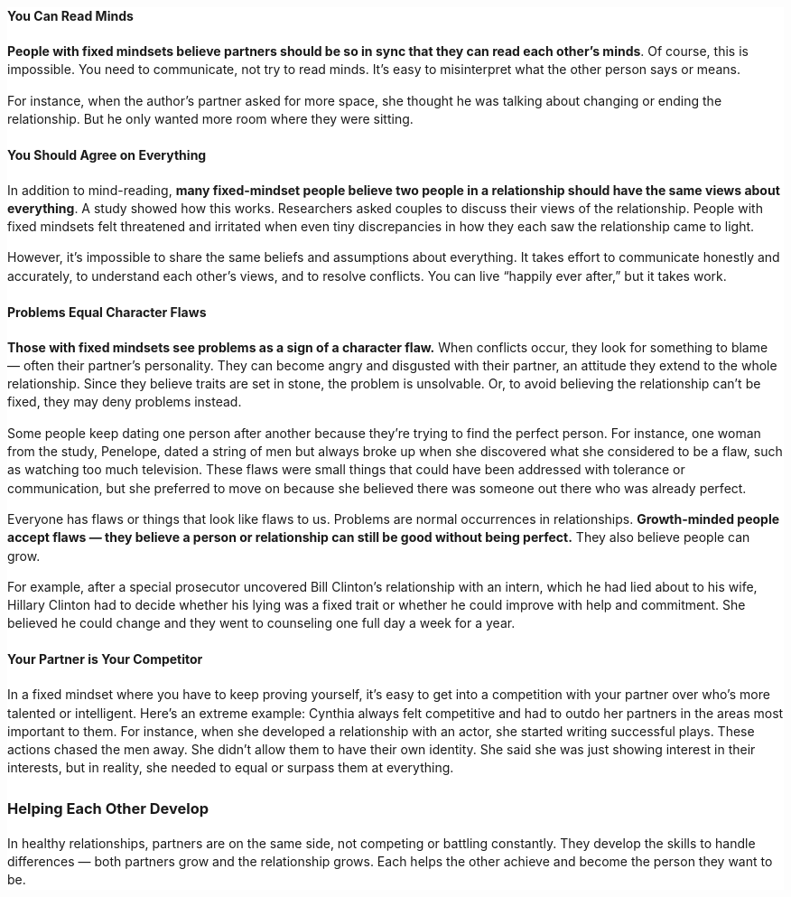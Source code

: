 #### You Can Read Minds

**People with fixed mindsets believe partners should be so in sync that they can read each other’s minds**. Of course, this is impossible. You need to communicate, not try to read minds. It’s easy to misinterpret what the other person says or means.

For instance, when the author’s partner asked for more space, she thought he was talking about changing or ending the relationship. But he only wanted more room where they were sitting.

#### You Should Agree on Everything

In addition to mind-reading, **many fixed-mindset people believe two people in a relationship should have the same views about everything**. A study showed how this works. Researchers asked couples to discuss their views of the relationship. People with fixed mindsets felt threatened and irritated when even tiny discrepancies in how they each saw the relationship came to light.

However, it’s impossible to share the same beliefs and assumptions about everything. It takes effort to communicate honestly and accurately, to understand each other’s views, and to resolve conflicts. You can live “happily ever after,” but it takes work.

#### Problems Equal Character Flaws

**Those with fixed mindsets see problems as a sign of a character flaw.** When conflicts occur, they look for something to blame — often their partner’s personality. They can become angry and disgusted with their partner, an attitude they extend to the whole relationship. Since they believe traits are set in stone, the problem is unsolvable. Or, to avoid believing the relationship can’t be fixed, they may deny problems instead.

Some people keep dating one person after another because they’re trying to find the perfect person. For instance, one woman from the study, Penelope, dated a string of men but always broke up when she discovered what she considered to be a flaw, such as watching too much television. These flaws were small things that could have been addressed with tolerance or communication, but she preferred to move on because she believed there was someone out there who was already perfect.

Everyone has flaws or things that look like flaws to us. Problems are normal occurrences in relationships. **Growth-minded people accept flaws — they believe a person or relationship can still be good without being perfect.** They also believe people can grow.

For example, after a special prosecutor uncovered Bill Clinton’s relationship with an intern, which he had lied about to his wife, Hillary Clinton had to decide whether his lying was a fixed trait or whether he could improve with help and commitment. She believed he could change and they went to counseling one full day a week for a year.

#### Your Partner is Your Competitor

In a fixed mindset where you have to keep proving yourself, it’s easy to get into a competition with your partner over who’s more talented or intelligent. Here’s an extreme example: Cynthia always felt competitive and had to outdo her partners in the areas most important to them. For instance, when she developed a relationship with an actor, she started writing successful plays. These actions chased the men away. She didn’t allow them to have their own identity. She said she was just showing interest in their interests, but in reality, she needed to equal or surpass them at everything.

### Helping Each Other Develop

In healthy relationships, partners are on the same side, not competing or battling constantly. They develop the skills to handle differences — both partners grow and the relationship grows. Each helps the other achieve and become the person they want to be.
